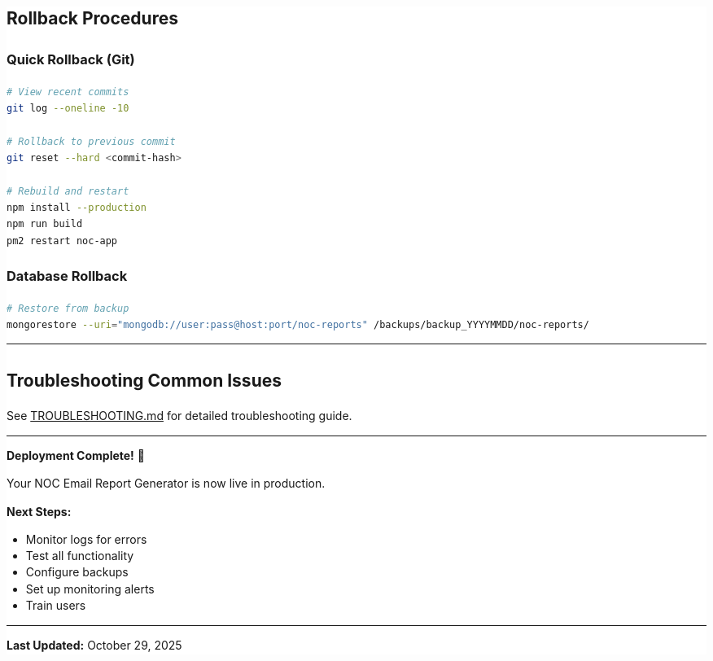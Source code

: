 ## Rollback Procedures

### Quick Rollback (Git)

```bash
# View recent commits
git log --oneline -10

# Rollback to previous commit
git reset --hard <commit-hash>

# Rebuild and restart
npm install --production
npm run build
pm2 restart noc-app
```

### Database Rollback

```bash
# Restore from backup
mongorestore --uri="mongodb://user:pass@host:port/noc-reports" /backups/backup_YYYYMMDD/noc-reports/
```

---

## Troubleshooting Common Issues

See [TROUBLESHOOTING.md](./TROUBLESHOOTING.md) for detailed troubleshooting guide.

---

**Deployment Complete!** 🎉

Your NOC Email Report Generator is now live in production.

**Next Steps:**
- Monitor logs for errors
- Test all functionality
- Configure backups
- Set up monitoring alerts
- Train users

---

**Last Updated:** October 29, 2025

